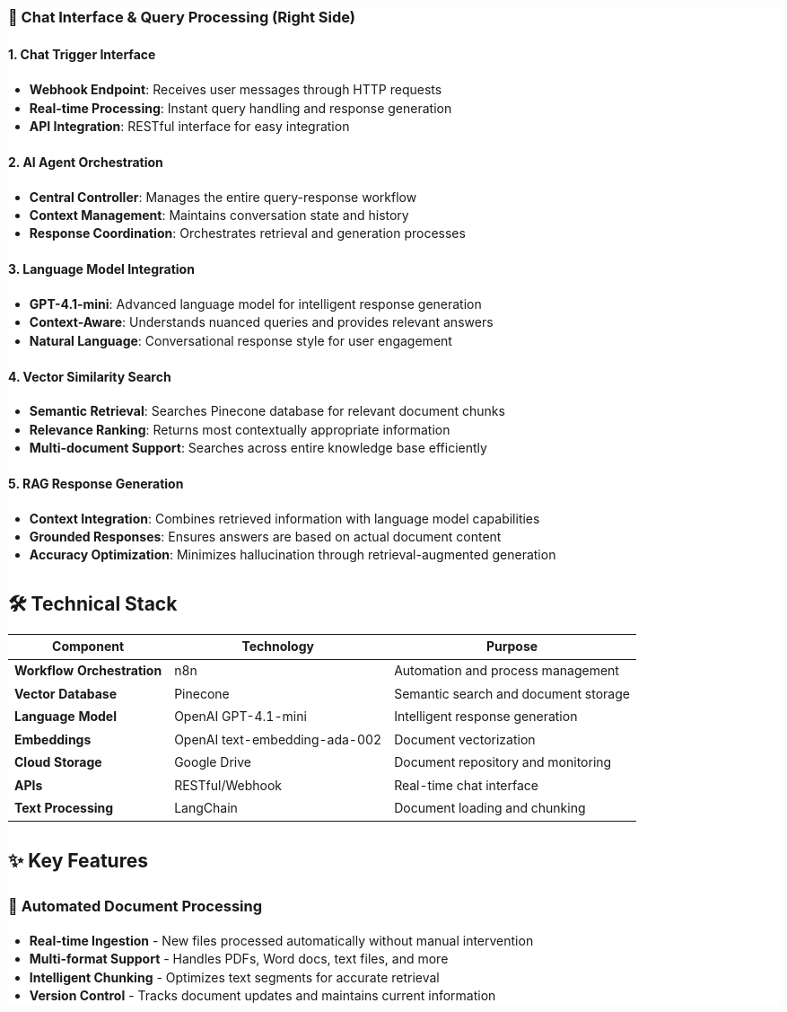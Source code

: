 ### 💬 Chat Interface & Query Processing (Right Side)

#### 1. **Chat Trigger Interface**
- **Webhook Endpoint**: Receives user messages through HTTP requests
- **Real-time Processing**: Instant query handling and response generation
- **API Integration**: RESTful interface for easy integration

#### 2. **AI Agent Orchestration**
- **Central Controller**: Manages the entire query-response workflow
- **Context Management**: Maintains conversation state and history
- **Response Coordination**: Orchestrates retrieval and generation processes

#### 3. **Language Model Integration**
- **GPT-4.1-mini**: Advanced language model for intelligent response generation
- **Context-Aware**: Understands nuanced queries and provides relevant answers
- **Natural Language**: Conversational response style for user engagement

#### 4. **Vector Similarity Search**
- **Semantic Retrieval**: Searches Pinecone database for relevant document chunks
- **Relevance Ranking**: Returns most contextually appropriate information
- **Multi-document Support**: Searches across entire knowledge base efficiently

#### 5. **RAG Response Generation**
- **Context Integration**: Combines retrieved information with language model capabilities
- **Grounded Responses**: Ensures answers are based on actual document content
- **Accuracy Optimization**: Minimizes hallucination through retrieval-augmented generation

## 🛠️ Technical Stack

| Component | Technology | Purpose |
|-----------|------------|---------|
| **Workflow Orchestration** | n8n | Automation and process management |
| **Vector Database** | Pinecone | Semantic search and document storage |
| **Language Model** | OpenAI GPT-4.1-mini | Intelligent response generation |
| **Embeddings** | OpenAI text-embedding-ada-002 | Document vectorization |
| **Cloud Storage** | Google Drive | Document repository and monitoring |
| **APIs** | RESTful/Webhook | Real-time chat interface |
| **Text Processing** | LangChain | Document loading and chunking |

## ✨ Key Features

### 🔄 **Automated Document Processing**
- **Real-time Ingestion** - New files processed automatically without manual intervention
- **Multi-format Support** - Handles PDFs, Word docs, text files, and more
- **Intelligent Chunking** - Optimizes text segments for accurate retrieval
- **Version Control** - Tracks document updates and maintains current information
